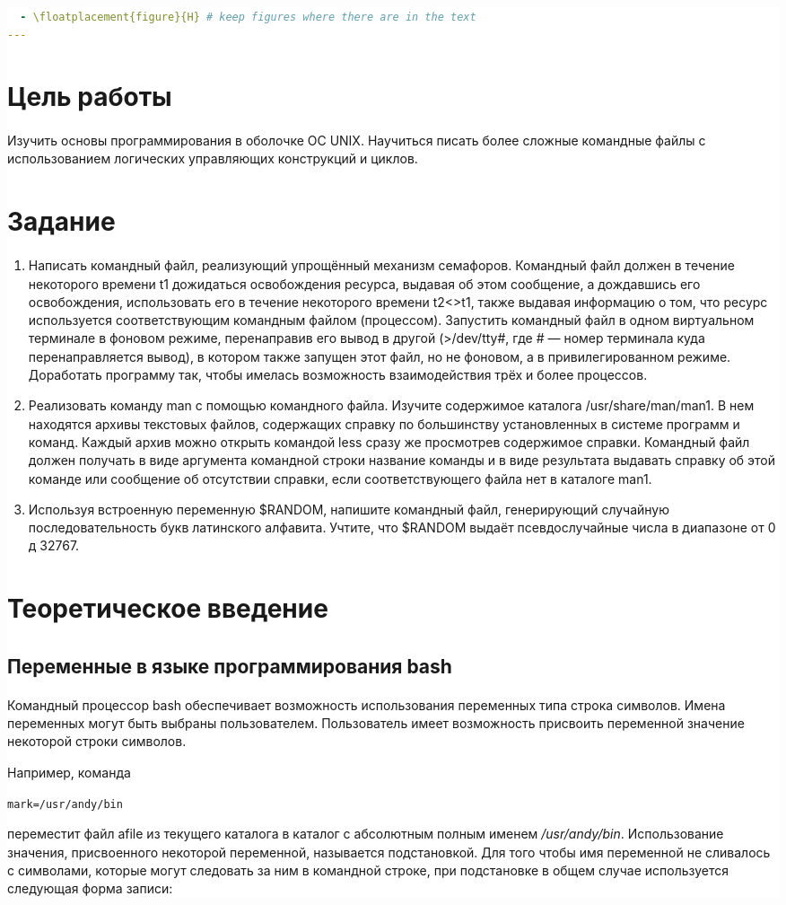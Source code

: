 ```yaml
  - \floatplacement{figure}{H} # keep figures where there are in the text
---
```


# Цель работы

Изучить основы программирования в оболочке ОС UNIX. Научиться писать более сложные командные файлы с использованием логических управляющих конструкций и циклов.

# Задание

1. Написать командный файл, реализующий упрощённый механизм семафоров. Командный файл должен в течение некоторого времени t1 дожидаться освобождения ресурса, выдавая об этом сообщение, а дождавшись его освобождения, использовать его в течение некоторого времени t2<>t1, также выдавая информацию о том, что ресурс используется соответствующим командным файлом (процессом). Запустить командный файл в одном виртуальном терминале в фоновом режиме, перенаправив его вывод в другой (>/dev/tty#, где # — номер терминала куда перенаправляется вывод), в котором также запущен этот файл, но не фоновом, а в привилегированном режиме. Доработать программу так, чтобы имелась возможность взаимодействия трёх и более процессов.

2. Реализовать команду man с помощью командного файла. Изучите содержимое каталога /usr/share/man/man1. В нем находятся архивы текстовых файлов, содержащих справку по большинству установленных в системе программ и команд. Каждый архив можно открыть командой less сразу же просмотрев содержимое справки. Командный файл должен получать в виде аргумента командной строки название команды и в виде результата выдавать справку об этой команде или сообщение об отсутствии справки, если соответствующего файла нет в каталоге man1.

3. Используя встроенную переменную $RANDOM, напишите командный файл, генерирующий случайную последовательность букв латинского алфавита. Учтите, что $RANDOM выдаёт псевдослучайные числа в диапазоне от 0 д 32767.


# Теоретическое введение

## Переменные в языке программирования bash

Командный процессор bash обеспечивает возможность использования переменных типа строка символов. Имена переменных могут быть выбраны пользователем. Пользователь имеет возможность присвоить переменной значение некоторой строки символов.

Например, команда

```
mark=/usr/andy/bin
```

переместит файл afile из текущего каталога в каталог с абсолютным полным именем */usr/andy/bin*.
Использование значения, присвоенного некоторой переменной, называется подстановкой. Для того чтобы имя переменной не сливалось с символами, которые могут следовать за ним в командной строке, при подстановке в общем случае используется следующая форма записи:
